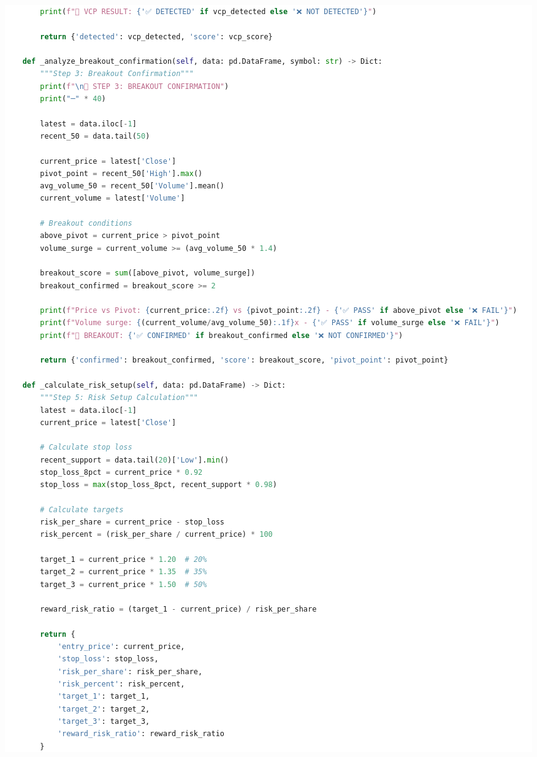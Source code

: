 ```python
        print(f"🎯 VCP RESULT: {'✅ DETECTED' if vcp_detected else '❌ NOT DETECTED'}")
        
        return {'detected': vcp_detected, 'score': vcp_score}
    
    def _analyze_breakout_confirmation(self, data: pd.DataFrame, symbol: str) -> Dict:
        """Step 3: Breakout Confirmation"""
        print(f"\n🎯 STEP 3: BREAKOUT CONFIRMATION")
        print("─" * 40)
        
        latest = data.iloc[-1]
        recent_50 = data.tail(50)
        
        current_price = latest['Close']
        pivot_point = recent_50['High'].max()
        avg_volume_50 = recent_50['Volume'].mean()
        current_volume = latest['Volume']
        
        # Breakout conditions
        above_pivot = current_price > pivot_point
        volume_surge = current_volume >= (avg_volume_50 * 1.4)
        
        breakout_score = sum([above_pivot, volume_surge])
        breakout_confirmed = breakout_score >= 2
        
        print(f"Price vs Pivot: {current_price:.2f} vs {pivot_point:.2f} - {'✅ PASS' if above_pivot else '❌ FAIL'}")
        print(f"Volume surge: {(current_volume/avg_volume_50):.1f}x - {'✅ PASS' if volume_surge else '❌ FAIL'}")
        print(f"🎯 BREAKOUT: {'✅ CONFIRMED' if breakout_confirmed else '❌ NOT CONFIRMED'}")
        
        return {'confirmed': breakout_confirmed, 'score': breakout_score, 'pivot_point': pivot_point}
    
    def _calculate_risk_setup(self, data: pd.DataFrame) -> Dict:
        """Step 5: Risk Setup Calculation"""
        latest = data.iloc[-1]
        current_price = latest['Close']
        
        # Calculate stop loss
        recent_support = data.tail(20)['Low'].min()
        stop_loss_8pct = current_price * 0.92
        stop_loss = max(stop_loss_8pct, recent_support * 0.98)
        
        # Calculate targets
        risk_per_share = current_price - stop_loss
        risk_percent = (risk_per_share / current_price) * 100
        
        target_1 = current_price * 1.20  # 20%
        target_2 = current_price * 1.35  # 35%
        target_3 = current_price * 1.50  # 50%
        
        reward_risk_ratio = (target_1 - current_price) / risk_per_share
        
        return {
            'entry_price': current_price,
            'stop_loss': stop_loss,
            'risk_per_share': risk_per_share,
            'risk_percent': risk_percent,
            'target_1': target_1,
            'target_2': target_2,
            'target_3': target_3,
            'reward_risk_ratio': reward_risk_ratio
        }
```
